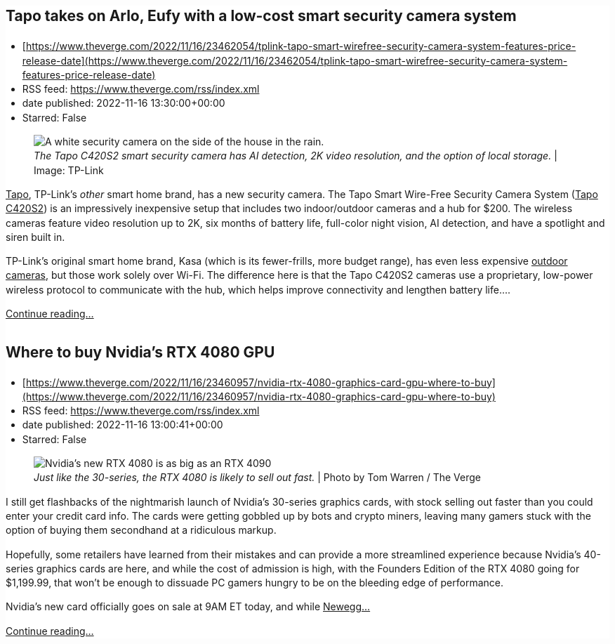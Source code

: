 ## Tapo takes on Arlo, Eufy with a low-cost smart security camera system
 - [https://www.theverge.com/2022/11/16/23462054/tplink-tapo-smart-wirefree-security-camera-system-features-price-release-date](https://www.theverge.com/2022/11/16/23462054/tplink-tapo-smart-wirefree-security-camera-system-features-price-release-date)
 - RSS feed: https://www.theverge.com/rss/index.xml
 - date published: 2022-11-16 13:30:00+00:00
 - Starred: False

<figure>
      <img alt="A white security camera on the side of the house in the rain." src="https://cdn.vox-cdn.com/thumbor/abokFNYWltcQbYgCZO1kK9AxF94=/0x0:1224x816/1310x873/cdn.vox-cdn.com/uploads/chorus_image/image/71634956/Tapo_C420S2_Lifestyle_1.0.jpg" />
        <figcaption><em>The Tapo C420S2 smart security camera has AI detection, 2K video resolution, and the option of local storage.</em> | Image: TP-Link</figcaption>
    </figure>

  <p id="haQ2q1"><a href="https://www.tapo.com/us/">Tapo</a>, TP-Link’s <em>other</em> smart home brand, has a new security camera. The Tapo Smart Wire-Free Security Camera System (<a href="https://www.tp-link.com/us/home-networking/cloud-camera/tapo-c420s2/">Tapo C420S2</a>) is an impressively inexpensive setup that includes two indoor/outdoor cameras and a hub for $200. The wireless cameras feature video resolution up to 2K, six months of battery life, full-color night vision, AI detection, and have a spotlight and siren built in. </p>
<p id="DP4NNj">TP-Link’s original smart home brand, Kasa (which is its fewer-frills, more budget range), has even less expensive <a href="https://www.amazon.com/Kasa-Starlight-Detection-Compatible-KC420WS/dp/B09SBRB59Z/ref=sr_1_1?crid=2G4NHFSLPDNOX&amp;keywords=kasa+outdoor+camera&amp;qid=1668599210&amp;s=electronics&amp;sprefix=kasa+outdoor+camera%2Celectronics%2C274&amp;sr=1-1&amp;ufe=app_do%3Aamzn1.fos.006c50ae-5d4c-4777-9bc0-4513d670b6bc&amp;tag=theverge02-20" rel="sponsored nofollow noopener" target="_blank">outdoor cameras</a>, but those work solely over Wi-Fi. The difference here is that the Tapo C420S2 cameras use a proprietary, low-power wireless protocol to communicate with the hub, which helps improve connectivity and lengthen battery life....</p>
  <p>
    <a href="https://www.theverge.com/2022/11/16/23462054/tplink-tapo-smart-wirefree-security-camera-system-features-price-release-date">Continue reading&hellip;</a>
  </p>

## Where to buy Nvidia’s RTX 4080 GPU
 - [https://www.theverge.com/2022/11/16/23460957/nvidia-rtx-4080-graphics-card-gpu-where-to-buy](https://www.theverge.com/2022/11/16/23460957/nvidia-rtx-4080-graphics-card-gpu-where-to-buy)
 - RSS feed: https://www.theverge.com/rss/index.xml
 - date published: 2022-11-16 13:00:41+00:00
 - Starred: False

<figure>
      <img alt="Nvidia’s new RTX 4080 is as big as an RTX 4090" src="https://cdn.vox-cdn.com/thumbor/g8jyBbKWg0NQpOuNi0WtiqEi88U=/0x0:2027x1351/1310x873/cdn.vox-cdn.com/uploads/chorus_image/image/71634870/226406_Nvidia_RTX_4080_Review_TWarren_0001.0.jpg" />
        <figcaption><em>Just like the 30-series, the RTX 4080 is likely to sell out fast.</em> | Photo by Tom Warren / The Verge</figcaption>
    </figure>

  <p id="SVanG5">I still get flashbacks of the nightmarish launch of Nvidia’s 30-series graphics cards, with stock selling out faster than you could enter your credit card info. The cards were getting gobbled up by bots and crypto miners, leaving many gamers stuck with the option of buying them secondhand at a ridiculous markup. </p>
<p id="P3aRSk">Hopefully, some retailers have learned from their mistakes and can provide a more streamlined experience because Nvidia’s 40-series graphics cards are here, and while the cost of admission is high, with the Founders Edition of the RTX 4080 going for $1,199.99, that won’t be enough to dissuade PC gamers hungry to be on the bleeding edge of performance. </p>
<p id="19FXhF">Nvidia’s new card officially goes on sale at 9AM ET today, and while <a href="https://click.linksynergy.com/deeplink?id=nOD/rLJHOac&amp;mid=44583&amp;u1=Verge&amp;murl=https%3A%2F%2Fwww.newegg.com%2Fp%2Fpl%3FN%3D100007709%2520601408875%26cm_sp%3Dkeyword-redirect-_-rtx-4080-series%26Tpk%3DRTX%2B4080" rel="sponsored nofollow noopener" target="_blank">Newegg...</a></p>
  <p>
    <a href="https://www.theverge.com/2022/11/16/23460957/nvidia-rtx-4080-graphics-card-gpu-where-to-buy">Continue reading&hellip;</a>
